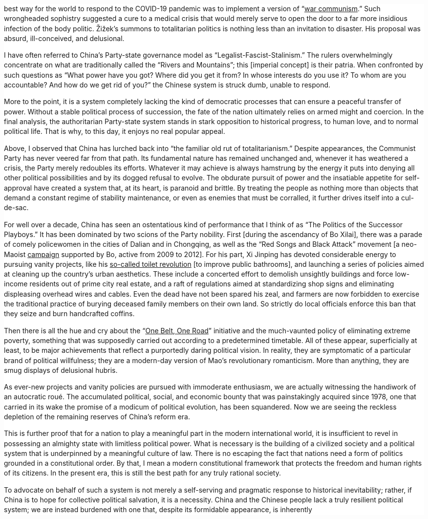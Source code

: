 best way for the world to respond to the COVID-19 pandemic was to implement a version of “<a href="https://www.rt.com/shows/sophieco-visionaries/497910-slavoj-zizek-wartime-communism/" target="_blank" rel="nofollow">war communism</a>.” Such wrongheaded sophistry suggested a cure to a medical crisis that would merely serve to open the door to a far more insidious infection of the body politic. Žižek’s summons to totalitarian politics is nothing less than an invitation to disaster. His proposal was absurd, ill-conceived, and delusional.</p><p>I have often referred to China’s Party-state governance model as “Legalist-Fascist-Stalinism.” The rulers overwhelmingly concentrate on what are traditionally called the “Rivers and Mountains”; this [imperial concept] is their patria. When confronted by such questions as “What power have you got? Where did you get it from? In whose interests do you use it? To whom are you accountable? And how do we get rid of you?” the Chinese system is struck dumb, unable to respond.</p><p>More to the point, it is a system completely lacking the kind of democratic processes that can ensure a peaceful transfer of power. Without a stable political process of succession, the fate of the nation ultimately relies on armed might and coercion. In the final analysis, the authoritarian Party-state system stands in stark opposition to historical progress, to human love, and to normal political life. That is why, to this day, it enjoys no real popular appeal.</p><p>Above, I observed that China has lurched back into “the familiar old rut of totalitarianism.” Despite appearances, the Communist Party has never veered far from that path. Its fundamental nature has remained unchanged and, whenever it has weathered a crisis, the Party merely redoubles its efforts. Whatever it may achieve is always hamstrung by the energy it puts into denying all other political possibilities and by its dogged refusal to evolve. The obdurate pursuit of power and the insatiable appetite for self-approval have created a system that, at its heart, is paranoid and brittle. By treating the people as nothing more than objects that demand a constant regime of stability maintenance, or even as enemies that must be corralled, it further drives itself into a cul-de-sac.</p><p>For well over a decade, China has seen an ostentatious kind of performance that I think of as “The Politics of the Successor Playboys.” It has been dominated by two scions of the Party nobility. First [during the ascendancy of Bo Xilai], there was a parade of comely policewomen in the cities of Dalian and in Chongqing, as well as the “Red Songs and Black Attack” movement [a neo-Maoist <a href="https://www.reuters.com/article/uk-china-politics-chongqing/insight-china-wrestles-maos-ghost-after-officials-divisive-fall-idUKBRE83104J20120402" target="_blank" rel="nofollow">campaign</a> supported by Bo, active from 2009 to 2012]. For his part, Xi Jinping has devoted considerable energy to pursuing vanity projects, like his <a href="https://www.npr.org/sections/goatsandsoda/2018/02/03/579283921/chinas-toilet-revolution-is-flush-with-lavish-loos" target="_blank" rel="nofollow">so-called toilet revolution</a> [to improve public bathrooms], and launching a series of policies aimed at cleaning up the country’s urban aesthetics. These include a concerted effort to demolish unsightly buildings and force low-income residents out of prime city real estate, and a raft of regulations aimed at standardizing shop signs and eliminating displeasing overhead wires and cables. Even the dead have not been spared his zeal, and farmers are now forbidden to exercise the traditional practice of burying deceased family members on their own land. So strictly do local officials enforce this ban that they seize and burn handcrafted coffins.</p><p>Then there is all the hue and cry about the “<a href="https://www.cfr.org/backgrounder/chinas-massive-belt-and-road-initiative" target="_blank" rel="nofollow">One Belt, One Road</a>” initiative and the much-vaunted policy of eliminating extreme poverty, something that was supposedly carried out according to a predetermined timetable. All of these appear, superficially at least, to be major achievements that reflect a purportedly daring political vision. In reality, they are symptomatic of a particular brand of political willfulness; they are a modern-day version of Mao’s revolutionary romanticism. More than anything, they are smug displays of delusional hubris.</p><p>As ever-new projects and vanity policies are pursued with immoderate enthusiasm, we are actually witnessing the handiwork of an autocratic roué. The accumulated political, social, and economic bounty that was painstakingly acquired since 1978, one that carried in its wake the promise of a modicum of political evolution, has been squandered. Now we are seeing the reckless depletion of the remaining reserves of China’s reform era.</p><p>This is further proof that for a nation to play a meaningful part in the modern international world, it is insufficient to revel in possessing an almighty state with limitless political power. What is necessary is the building of a civilized society and a political system that is underpinned by a meaningful culture of law. There is no escaping the fact that nations need a form of politics grounded in a constitutional order. By that, I mean a modern constitutional framework that protects the freedom and human rights of its citizens. In the present era, this is still the best path for any truly rational society.</p><p>To advocate on behalf of such a system is not merely a self-serving and pragmatic response to historical inevitability; rather, if China is to hope for collective political salvation, it is a necessity. China and the Chinese people lack a truly resilient political system; we are instead burdened with one that, despite its formidable appearance, is inherently